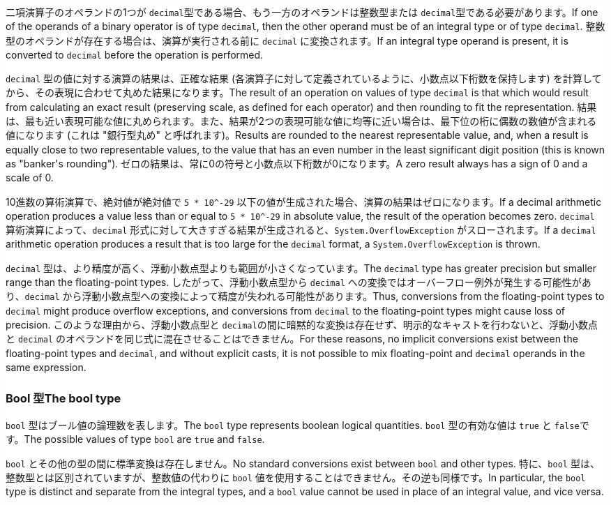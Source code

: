 <span data-ttu-id="8d05f-237">二項演算子のオペランドの1つが `decimal`型である場合、もう一方のオペランドは整数型または `decimal`型である必要があります。</span><span class="sxs-lookup"><span data-stu-id="8d05f-237">If one of the operands of a binary operator is of type `decimal`, then the other operand must be of an integral type or of type `decimal`.</span></span> <span data-ttu-id="8d05f-238">整数型のオペランドが存在する場合は、演算が実行される前に `decimal` に変換されます。</span><span class="sxs-lookup"><span data-stu-id="8d05f-238">If an integral type operand is present, it is converted to `decimal` before the operation is performed.</span></span>

<span data-ttu-id="8d05f-239">`decimal` 型の値に対する演算の結果は、正確な結果 (各演算子に対して定義されているように、小数点以下桁数を保持します) を計算してから、その表現に合わせて丸めた結果になります。</span><span class="sxs-lookup"><span data-stu-id="8d05f-239">The result of an operation on values of type `decimal` is that which would result from calculating an exact result (preserving scale, as defined for each operator) and then rounding to fit the representation.</span></span> <span data-ttu-id="8d05f-240">結果は、最も近い表現可能な値に丸められます。また、結果が2つの表現可能な値に均等に近い場合は、最下位の桁に偶数の数値が含まれる値になります (これは "銀行型丸め" と呼ばれます)。</span><span class="sxs-lookup"><span data-stu-id="8d05f-240">Results are rounded to the nearest representable value, and, when a result is equally close to two representable values, to the value that has an even number in the least significant digit position (this is known as "banker's rounding").</span></span> <span data-ttu-id="8d05f-241">ゼロの結果は、常に0の符号と小数点以下桁数が0になります。</span><span class="sxs-lookup"><span data-stu-id="8d05f-241">A zero result always has a sign of 0 and a scale of 0.</span></span>

<span data-ttu-id="8d05f-242">10進数の算術演算で、絶対値が絶対値で `5 * 10^-29` 以下の値が生成された場合、演算の結果はゼロになります。</span><span class="sxs-lookup"><span data-stu-id="8d05f-242">If a decimal arithmetic operation produces a value less than or equal to `5 * 10^-29` in absolute value, the result of the operation becomes zero.</span></span> <span data-ttu-id="8d05f-243">`decimal` 算術演算によって、`decimal` 形式に対して大きすぎる結果が生成されると、`System.OverflowException` がスローされます。</span><span class="sxs-lookup"><span data-stu-id="8d05f-243">If a `decimal` arithmetic operation produces a result that is too large for the `decimal` format, a `System.OverflowException` is thrown.</span></span>

<span data-ttu-id="8d05f-244">`decimal` 型は、より精度が高く、浮動小数点型よりも範囲が小さくなっています。</span><span class="sxs-lookup"><span data-stu-id="8d05f-244">The `decimal` type has greater precision but smaller range than the floating-point types.</span></span> <span data-ttu-id="8d05f-245">したがって、浮動小数点型から `decimal` への変換ではオーバーフロー例外が発生する可能性があり、`decimal` から浮動小数点型への変換によって精度が失われる可能性があります。</span><span class="sxs-lookup"><span data-stu-id="8d05f-245">Thus, conversions from the floating-point types to `decimal` might produce overflow exceptions, and conversions from `decimal` to the floating-point types might cause loss of precision.</span></span> <span data-ttu-id="8d05f-246">このような理由から、浮動小数点型と `decimal`の間に暗黙的な変換は存在せず、明示的なキャストを行わないと、浮動小数点と `decimal` のオペランドを同じ式に混在させることはできません。</span><span class="sxs-lookup"><span data-stu-id="8d05f-246">For these reasons, no implicit conversions exist between the floating-point types and `decimal`, and without explicit casts, it is not possible to mix floating-point and `decimal` operands in the same expression.</span></span>

### <a name="the-bool-type"></a><span data-ttu-id="8d05f-247">Bool 型</span><span class="sxs-lookup"><span data-stu-id="8d05f-247">The bool type</span></span>

<span data-ttu-id="8d05f-248">`bool` 型はブール値の論理数を表します。</span><span class="sxs-lookup"><span data-stu-id="8d05f-248">The `bool` type represents boolean logical quantities.</span></span> <span data-ttu-id="8d05f-249">`bool` 型の有効な値は `true` と `false`です。</span><span class="sxs-lookup"><span data-stu-id="8d05f-249">The possible values of type `bool` are `true` and `false`.</span></span>

<span data-ttu-id="8d05f-250">`bool` とその他の型の間に標準変換は存在しません。</span><span class="sxs-lookup"><span data-stu-id="8d05f-250">No standard conversions exist between `bool` and other types.</span></span> <span data-ttu-id="8d05f-251">特に、`bool` 型は、整数型とは区別されていますが、整数値の代わりに `bool` 値を使用することはできません。その逆も同様です。</span><span class="sxs-lookup"><span data-stu-id="8d05f-251">In particular, the `bool` type is distinct and separate from the integral types, and a `bool` value cannot be used in place of an integral value, and vice versa.</span></span>
